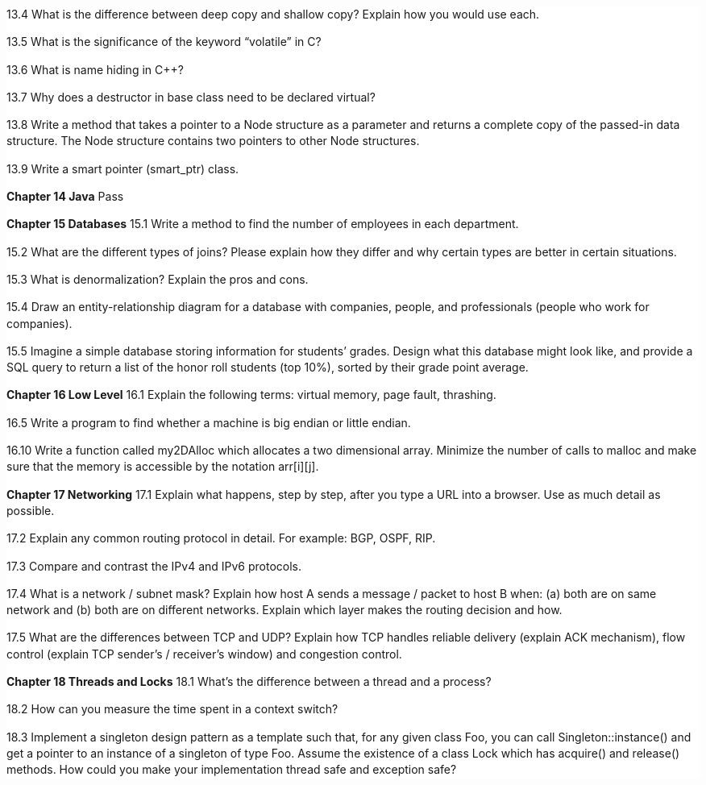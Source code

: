 13.4 What is the difference between deep copy and shallow copy? Explain how you would use each.

13.5 What is the significance of the keyword “volatile” in C?

13.6 What is name hiding in C++?

13.7 Why does a destructor in base class need to be declared virtual?

13.8 Write a method that takes a pointer to a Node structure as a parameter and returns a complete copy of the passed-in data structure. The Node structure contains two pointers to other Node structures.

13.9 Write a smart pointer (smart_ptr) class.

**Chapter 14	Java**
Pass

**Chapter 15	Databases**
15.1 Write a method to find the number of employees in each department.

15.2 What are the different types of joins? Please explain how they differ and why certain types are better in certain situations.

15.3 What is denormalization? Explain the pros and cons.

15.4 Draw an entity-relationship diagram for a database with companies, people, and professionals (people who work for companies).

15.5 Imagine a simple database storing information for students’ grades. Design what this database might look like, and provide a SQL query to return a list of the honor roll students (top 10%), sorted by their grade point average.

**Chapter 16	Low Level**
16.1 Explain the following terms: virtual memory, page fault, thrashing.

16.5 Write a program to find whether a machine is big endian or little endian.

16.10 Write a function called my2DAlloc which allocates a two dimensional array. Minimize the number of calls to malloc and make sure that the memory is accessible by the notation arr[i][j].

**Chapter 17	Networking**
17.1 Explain what happens, step by step, after you type a URL into a browser. Use as much detail as possible.

17.2 Explain any common routing protocol in detail. For example: BGP, OSPF, RIP.

17.3 Compare and contrast the IPv4 and IPv6 protocols.

17.4 What is a network / subnet mask? Explain how host A sends a message / packet to host B when: (a) both are on same network and (b) both are on different networks. Explain which layer makes the routing decision and how.

17.5 What are the differences between TCP and UDP? Explain how TCP handles reliable delivery (explain ACK mechanism), flow control (explain TCP sender’s / receiver’s window) and congestion control.

**Chapter 18	Threads and Locks**
18.1 What’s the difference between a thread and a process?

18.2 How can you measure the time spent in a context switch?

18.3 Implement a singleton design pattern as a template such that, for any given class Foo, you can call Singleton::instance() and get a pointer to an instance of a singleton of type Foo. Assume the existence of a class Lock which has acquire() and release() methods. How could you make your implementation thread safe and exception safe?
